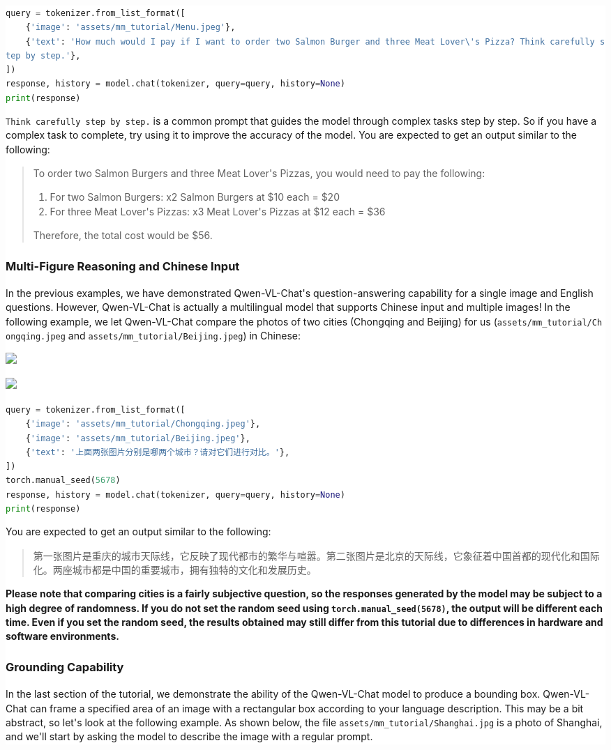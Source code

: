 ```python
query = tokenizer.from_list_format([
    {'image': 'assets/mm_tutorial/Menu.jpeg'},
    {'text': 'How much would I pay if I want to order two Salmon Burger and three Meat Lover\'s Pizza? Think carefully step by step.'},
])
response, history = model.chat(tokenizer, query=query, history=None)
print(response)
```

```Think carefully step by step.``` is a common prompt that guides the model through complex tasks step by step. So if you have a complex task to complete, try using it to improve the accuracy of the model. You are expected to get an output similar to the following:

> To order two Salmon Burgers and three Meat Lover's Pizzas, you would need to pay the following:
> 
> 1. For two Salmon Burgers: x2 Salmon Burgers at $10 each = $20
> 2. For three Meat Lover's Pizzas: x3 Meat Lover's Pizzas at $12 each = $36
> 
> Therefore, the total cost would be $56.

### **Multi-Figure Reasoning and Chinese Input**
In the previous examples, we have demonstrated Qwen-VL-Chat's question-answering capability for a single image and English questions. However, Qwen-VL-Chat is actually a multilingual model that supports Chinese input and multiple images! In the following example, we let Qwen-VL-Chat compare the photos of two cities (Chongqing and Beijing) for us (```assets/mm_tutorial/Chongqing.jpeg``` and ```assets/mm_tutorial/Beijing.jpeg```) in Chinese:

![](assets/mm_tutorial/Chongqing_Small.jpeg)

![](assets/mm_tutorial/Beijing_Small.jpeg)

```python
query = tokenizer.from_list_format([
    {'image': 'assets/mm_tutorial/Chongqing.jpeg'},
    {'image': 'assets/mm_tutorial/Beijing.jpeg'},
    {'text': '上面两张图片分别是哪两个城市？请对它们进行对比。'},
])
torch.manual_seed(5678)
response, history = model.chat(tokenizer, query=query, history=None)
print(response)
```

You are expected to get an output similar to the following:

> 第一张图片是重庆的城市天际线，它反映了现代都市的繁华与喧嚣。第二张图片是北京的天际线，它象征着中国首都的现代化和国际化。两座城市都是中国的重要城市，拥有独特的文化和发展历史。

**Please note that comparing cities is a fairly subjective question, so the responses generated by the model may be subject to a high degree of randomness. If you do not set the random seed using ```torch.manual_seed(5678)```, the output will be different each time. Even if you set the random seed, the results obtained may still differ from this tutorial due to differences in hardware and software environments.**

### **Grounding Capability**
In the last section of the tutorial, we demonstrate the ability of the Qwen-VL-Chat model to produce a bounding box. Qwen-VL-Chat can frame a specified area of an image with a rectangular box according to your language description. This may be a bit abstract, so let's look at the following example. As shown below, the file ```assets/mm_tutorial/Shanghai.jpg``` is a photo of Shanghai, and we'll start by asking the model to describe the image with a regular prompt.
